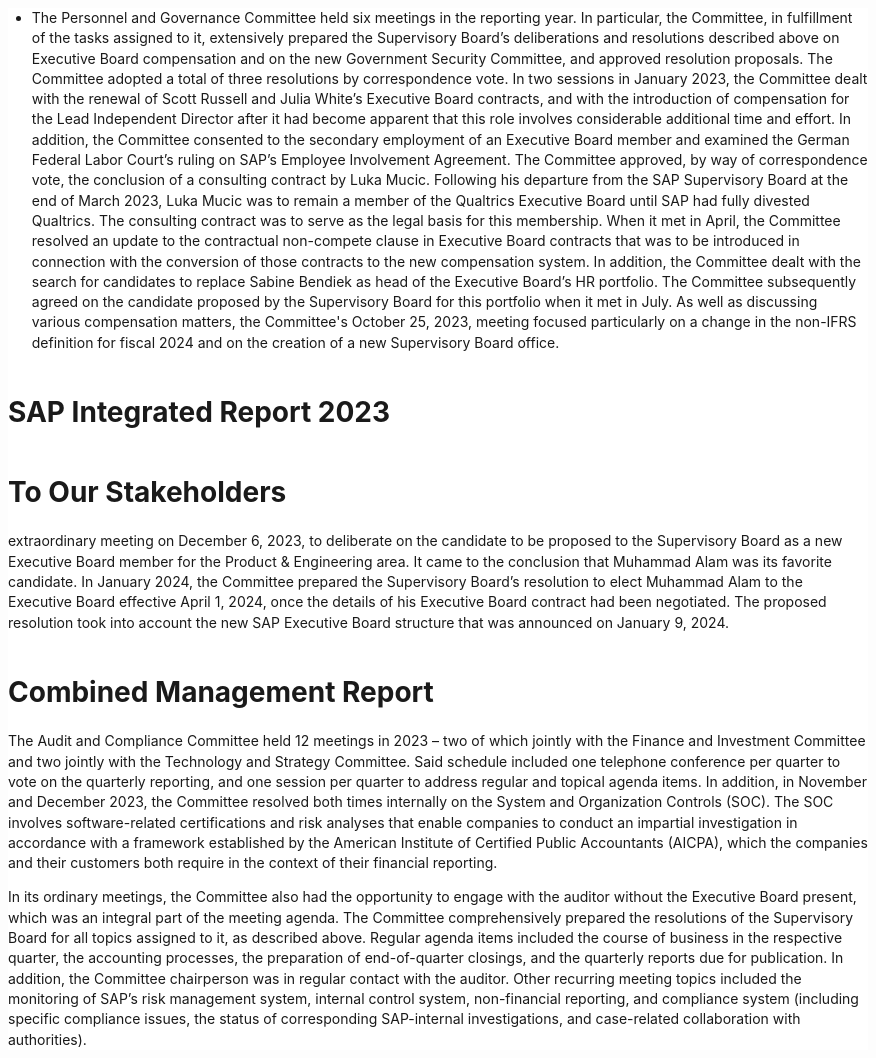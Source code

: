 - The Personnel and Governance Committee held six meetings in the reporting year. In particular, the Committee, in fulfillment of the tasks assigned to it, extensively prepared the Supervisory Board’s deliberations and resolutions described above on Executive Board compensation and on the new Government Security Committee, and approved resolution proposals. The Committee adopted a total of three resolutions by correspondence vote. In two sessions in January 2023, the Committee dealt with the renewal of Scott Russell and Julia White’s Executive Board contracts, and with the introduction of compensation for the Lead Independent Director after it had become apparent that this role involves considerable additional time and effort. In addition, the Committee consented to the secondary employment of an Executive Board member and examined the German Federal Labor Court’s ruling on SAP’s Employee Involvement Agreement. The Committee approved, by way of correspondence vote, the conclusion of a consulting contract by Luka Mucic. Following his departure from the SAP Supervisory Board at the end of March 2023, Luka Mucic was to remain a member of the Qualtrics Executive Board until SAP had fully divested Qualtrics. The consulting contract was to serve as the legal basis for this membership. When it met in April, the Committee resolved an update to the contractual non-compete clause in Executive Board contracts that was to be introduced in connection with the conversion of those contracts to the new compensation system. In addition, the Committee dealt with the search for candidates to replace Sabine Bendiek as head of the Executive Board’s HR portfolio. The Committee subsequently agreed on the candidate proposed by the Supervisory Board for this portfolio when it met in July. As well as discussing various compensation matters, the Committee's October 25, 2023, meeting focused particularly on a change in the non-IFRS definition for fiscal 2024 and on the creation of a new Supervisory Board office.

# SAP Integrated Report 2023

# To Our Stakeholders

extraordinary meeting on December 6, 2023, to deliberate on the candidate to be proposed to the Supervisory Board as a new Executive Board member for the Product & Engineering area. It came to the conclusion that Muhammad Alam was its favorite candidate. In January 2024, the Committee prepared the Supervisory Board’s resolution to elect Muhammad Alam to the Executive Board effective April 1, 2024, once the details of his Executive Board contract had been negotiated. The proposed resolution took into account the new SAP Executive Board structure that was announced on January 9, 2024.

# Combined Management Report

The Audit and Compliance Committee held 12 meetings in 2023 – two of which jointly with the Finance and Investment Committee and two jointly with the Technology and Strategy Committee. Said schedule included one telephone conference per quarter to vote on the quarterly reporting, and one session per quarter to address regular and topical agenda items. In addition, in November and December 2023, the Committee resolved both times internally on the System and Organization Controls (SOC). The SOC involves software-related certifications and risk analyses that enable companies to conduct an impartial investigation in accordance with a framework established by the American Institute of Certified Public Accountants (AICPA), which the companies and their customers both require in the context of their financial reporting.

In its ordinary meetings, the Committee also had the opportunity to engage with the auditor without the Executive Board present, which was an integral part of the meeting agenda. The Committee comprehensively prepared the resolutions of the Supervisory Board for all topics assigned to it, as described above. Regular agenda items included the course of business in the respective quarter, the accounting processes, the preparation of end-of-quarter closings, and the quarterly reports due for publication. In addition, the Committee chairperson was in regular contact with the auditor. Other recurring meeting topics included the monitoring of SAP’s risk management system, internal control system, non-financial reporting, and compliance system (including specific compliance issues, the status of corresponding SAP-internal investigations, and case-related collaboration with authorities).
